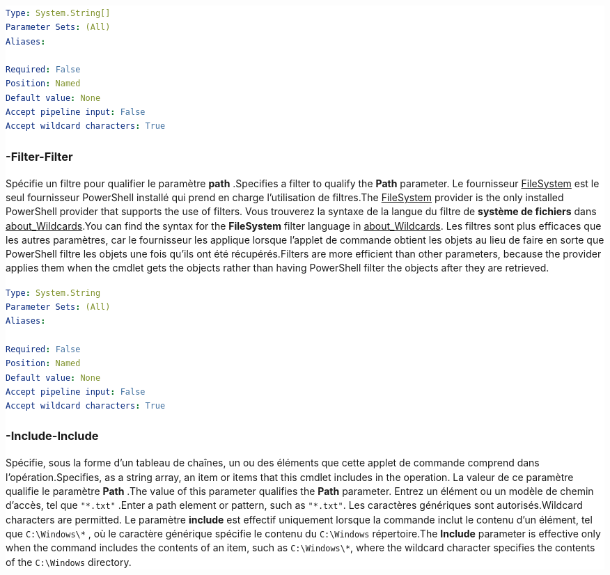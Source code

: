 ```yaml
Type: System.String[]
Parameter Sets: (All)
Aliases:

Required: False
Position: Named
Default value: None
Accept pipeline input: False
Accept wildcard characters: True
```

### <span data-ttu-id="24b41-141">-Filter</span><span class="sxs-lookup"><span data-stu-id="24b41-141">-Filter</span></span>

<span data-ttu-id="24b41-142">Spécifie un filtre pour qualifier le paramètre **path** .</span><span class="sxs-lookup"><span data-stu-id="24b41-142">Specifies a filter to qualify the **Path** parameter.</span></span> <span data-ttu-id="24b41-143">Le fournisseur [FileSystem](../Microsoft.PowerShell.Core/About/about_FileSystem_Provider.md) est le seul fournisseur PowerShell installé qui prend en charge l’utilisation de filtres.</span><span class="sxs-lookup"><span data-stu-id="24b41-143">The [FileSystem](../Microsoft.PowerShell.Core/About/about_FileSystem_Provider.md) provider is the only installed PowerShell provider that supports the use of filters.</span></span> <span data-ttu-id="24b41-144">Vous trouverez la syntaxe de la langue du filtre de **système de fichiers** dans [about_Wildcards](../Microsoft.PowerShell.Core/About/about_Wildcards.md).</span><span class="sxs-lookup"><span data-stu-id="24b41-144">You can find the syntax for the **FileSystem** filter language in [about_Wildcards](../Microsoft.PowerShell.Core/About/about_Wildcards.md).</span></span>
<span data-ttu-id="24b41-145">Les filtres sont plus efficaces que les autres paramètres, car le fournisseur les applique lorsque l’applet de commande obtient les objets au lieu de faire en sorte que PowerShell filtre les objets une fois qu’ils ont été récupérés.</span><span class="sxs-lookup"><span data-stu-id="24b41-145">Filters are more efficient than other parameters, because the provider applies them when the cmdlet gets the objects rather than having PowerShell filter the objects after they are retrieved.</span></span>

```yaml
Type: System.String
Parameter Sets: (All)
Aliases:

Required: False
Position: Named
Default value: None
Accept pipeline input: False
Accept wildcard characters: True
```

### <span data-ttu-id="24b41-146">-Include</span><span class="sxs-lookup"><span data-stu-id="24b41-146">-Include</span></span>

<span data-ttu-id="24b41-147">Spécifie, sous la forme d’un tableau de chaînes, un ou des éléments que cette applet de commande comprend dans l’opération.</span><span class="sxs-lookup"><span data-stu-id="24b41-147">Specifies, as a string array, an item or items that this cmdlet includes in the operation.</span></span> <span data-ttu-id="24b41-148">La valeur de ce paramètre qualifie le paramètre **Path** .</span><span class="sxs-lookup"><span data-stu-id="24b41-148">The value of this parameter qualifies the **Path** parameter.</span></span> <span data-ttu-id="24b41-149">Entrez un élément ou un modèle de chemin d’accès, tel que `"*.txt"` .</span><span class="sxs-lookup"><span data-stu-id="24b41-149">Enter a path element or pattern, such as `"*.txt"`.</span></span> <span data-ttu-id="24b41-150">Les caractères génériques sont autorisés.</span><span class="sxs-lookup"><span data-stu-id="24b41-150">Wildcard characters are permitted.</span></span> <span data-ttu-id="24b41-151">Le paramètre **include** est effectif uniquement lorsque la commande inclut le contenu d’un élément, tel que `C:\Windows\*` , où le caractère générique spécifie le contenu du `C:\Windows` répertoire.</span><span class="sxs-lookup"><span data-stu-id="24b41-151">The **Include** parameter is effective only when the command includes the contents of an item, such as `C:\Windows\*`, where the wildcard character specifies the contents of the `C:\Windows` directory.</span></span>
